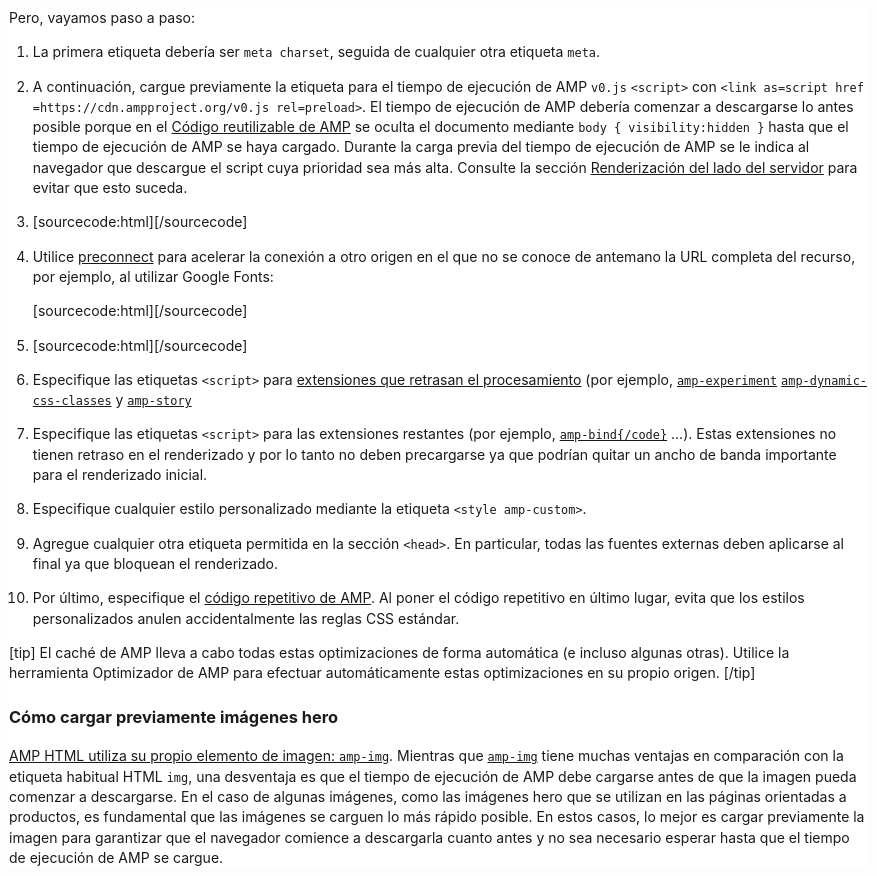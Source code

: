 Pero, vayamos paso a paso:

1. La primera etiqueta debería ser `meta charset`, seguida de cualquier otra etiqueta `meta`.

2. A continuación, cargue previamente la etiqueta para el tiempo de ejecución de AMP `v0.js` `<script>` con `<link as=script href=https://cdn.ampproject.org/v0.js rel=preload>`. El tiempo de ejecución de AMP debería comenzar a descargarse lo antes posible porque en el [Código reutilizable de AMP](../../../documentation/guides-and-tutorials/learn/spec/amp-boilerplate.md) se oculta el documento mediante `body { visibility:hidden }` hasta que el tiempo de ejecución de AMP se haya cargado. Durante la carga previa del tiempo de ejecución de AMP se le indica al navegador que descargue el script cuya prioridad sea más alta. Consulte la sección [Renderización del lado del servidor](#server-side-rendering) para evitar que esto suceda.

3. [sourcecode:html]<link as="script" rel="preload" href="https://cdn.ampproject.org/v0/amp-custom-css-0.1.js"><link as="script" rel="preload" href="https://cdn.ampproject.org/v0/amp-experiment-0.1.js"><link as="script" rel="preload" href="https://cdn.ampproject.org/v0/story-1.0.js">[/sourcecode]

4. Utilice [preconnect](https://www.igvita.com/2015/08/17/eliminating-roundtrips-with-preconnect/) para acelerar la conexión a otro origen en el que no se conoce de antemano la URL completa del recurso, por ejemplo, al utilizar Google Fonts:

   [sourcecode:html]<link rel="preconnect dns-prefetch" href="https://fonts.gstatic.com/" crossorigin>[/sourcecode]

5. [sourcecode:html]<script async src="https://cdn.ampproject.org/v0.js"></script>[/sourcecode]

6. Especifique las etiquetas `<script>` para [extensiones que retrasan el procesamiento](https://github.com/ampproject/amphtml/blob/master/src/render-delaying-services.js) (por ejemplo, [`amp-experiment`](../../../documentation/components/reference/amp-experiment.md) [`amp-dynamic-css-classes`](../../../documentation/components/reference/amp-dynamic-css-classes.md) y [`amp-story`](../../../documentation/components/reference/amp-story.md)

7. Especifique las etiquetas `<script>` para las extensiones restantes (por ejemplo, [`amp-bind{/code}`](../../../documentation/components/reference/amp-bind.md) ...). Estas extensiones no tienen retraso en el renderizado y por lo tanto no deben precargarse ya que podrían quitar un ancho de banda importante para el renderizado inicial.

8. Especifique cualquier estilo personalizado mediante la etiqueta `<style amp-custom>`.

9. Agregue cualquier otra etiqueta permitida en la sección `<head>`. En particular, todas las fuentes externas deben aplicarse al final ya que bloquean el renderizado.

10. Por último, especifique el [código repetitivo de AMP](../../../documentation/guides-and-tutorials/learn/spec/amp-boilerplate.md). Al poner el código repetitivo en último lugar, evita que los estilos personalizados anulen accidentalmente las reglas CSS estándar.

[tip] El caché de AMP lleva a cabo todas estas optimizaciones de forma automática (e incluso algunas otras). Utilice la herramienta Optimizador de AMP para efectuar automáticamente estas optimizaciones en su propio origen. [/tip]

### Cómo cargar previamente imágenes hero <a name="preload-hero-images"></a>

[AMP HTML utiliza su propio elemento de imagen: `amp-img`](../../../documentation/components/reference/amp-img.md). Mientras que [`amp-img`](../../../documentation/components/reference/amp-img.md) tiene muchas ventajas en comparación con la etiqueta habitual HTML `img`, una desventaja es que el tiempo de ejecución de AMP debe cargarse antes de que la imagen pueda comenzar a descargarse. En el caso de algunas imágenes, como las imágenes hero que se utilizan en las páginas orientadas a productos, es fundamental que las imágenes se carguen lo más rápido posible. En estos casos, lo mejor es cargar previamente la imagen para garantizar que el navegador comience a descargarla cuanto antes y no sea necesario esperar hasta que el tiempo de ejecución de AMP se cargue.
